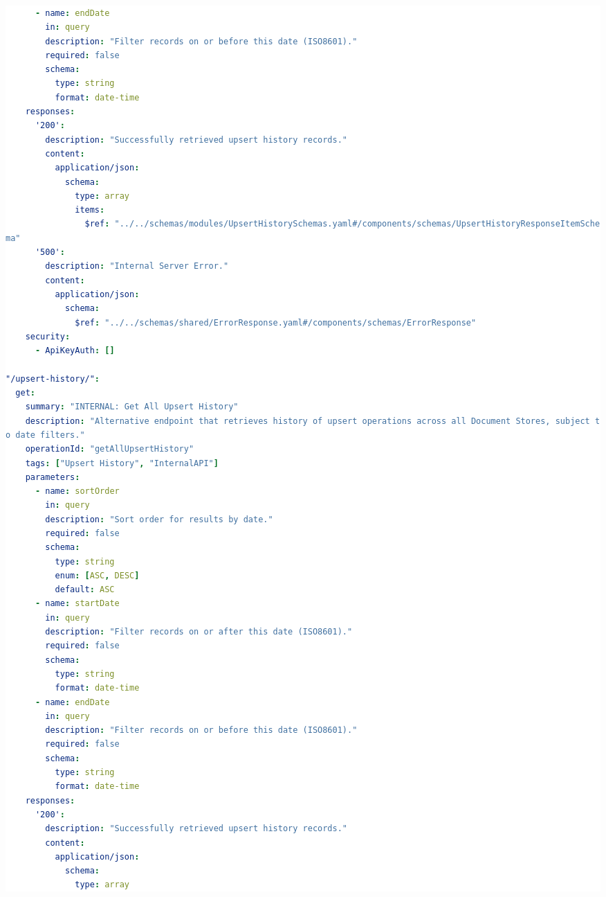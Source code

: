 ```yaml
      - name: endDate
        in: query
        description: "Filter records on or before this date (ISO8601)."
        required: false
        schema:
          type: string
          format: date-time
    responses:
      '200':
        description: "Successfully retrieved upsert history records."
        content:
          application/json:
            schema:
              type: array
              items:
                $ref: "../../schemas/modules/UpsertHistorySchemas.yaml#/components/schemas/UpsertHistoryResponseItemSchema"
      '500':
        description: "Internal Server Error."
        content:
          application/json:
            schema:
              $ref: "../../schemas/shared/ErrorResponse.yaml#/components/schemas/ErrorResponse"
    security:
      - ApiKeyAuth: []

"/upsert-history/":
  get:
    summary: "INTERNAL: Get All Upsert History"
    description: "Alternative endpoint that retrieves history of upsert operations across all Document Stores, subject to date filters."
    operationId: "getAllUpsertHistory"
    tags: ["Upsert History", "InternalAPI"]
    parameters:
      - name: sortOrder
        in: query
        description: "Sort order for results by date."
        required: false
        schema:
          type: string
          enum: [ASC, DESC]
          default: ASC
      - name: startDate
        in: query
        description: "Filter records on or after this date (ISO8601)."
        required: false
        schema:
          type: string
          format: date-time
      - name: endDate
        in: query
        description: "Filter records on or before this date (ISO8601)."
        required: false
        schema:
          type: string
          format: date-time
    responses:
      '200':
        description: "Successfully retrieved upsert history records."
        content:
          application/json:
            schema:
              type: array
```